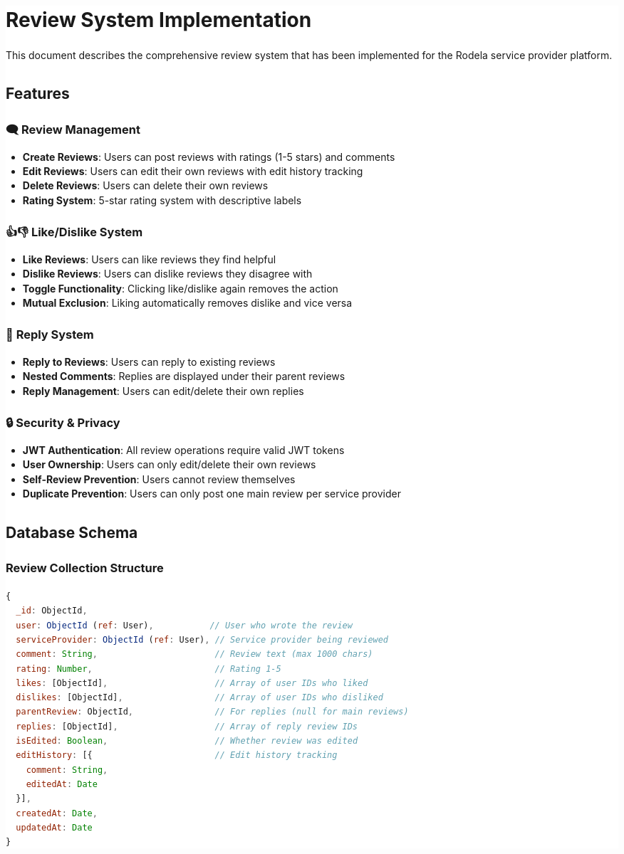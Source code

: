 # Review System Implementation

This document describes the comprehensive review system that has been implemented for the Rodela service provider platform.

## Features

### 🗨️ **Review Management**
- **Create Reviews**: Users can post reviews with ratings (1-5 stars) and comments
- **Edit Reviews**: Users can edit their own reviews with edit history tracking
- **Delete Reviews**: Users can delete their own reviews
- **Rating System**: 5-star rating system with descriptive labels

### 👍👎 **Like/Dislike System**
- **Like Reviews**: Users can like reviews they find helpful
- **Dislike Reviews**: Users can dislike reviews they disagree with
- **Toggle Functionality**: Clicking like/dislike again removes the action
- **Mutual Exclusion**: Liking automatically removes dislike and vice versa

### 💬 **Reply System**
- **Reply to Reviews**: Users can reply to existing reviews
- **Nested Comments**: Replies are displayed under their parent reviews
- **Reply Management**: Users can edit/delete their own replies

### 🔒 **Security & Privacy**
- **JWT Authentication**: All review operations require valid JWT tokens
- **User Ownership**: Users can only edit/delete their own reviews
- **Self-Review Prevention**: Users cannot review themselves
- **Duplicate Prevention**: Users can only post one main review per service provider

## Database Schema

### Review Collection Structure
```javascript
{
  _id: ObjectId,
  user: ObjectId (ref: User),           // User who wrote the review
  serviceProvider: ObjectId (ref: User), // Service provider being reviewed
  comment: String,                       // Review text (max 1000 chars)
  rating: Number,                        // Rating 1-5
  likes: [ObjectId],                     // Array of user IDs who liked
  dislikes: [ObjectId],                  // Array of user IDs who disliked
  parentReview: ObjectId,                // For replies (null for main reviews)
  replies: [ObjectId],                   // Array of reply review IDs
  isEdited: Boolean,                     // Whether review was edited
  editHistory: [{                        // Edit history tracking
    comment: String,
    editedAt: Date
  }],
  createdAt: Date,
  updatedAt: Date
}
```
